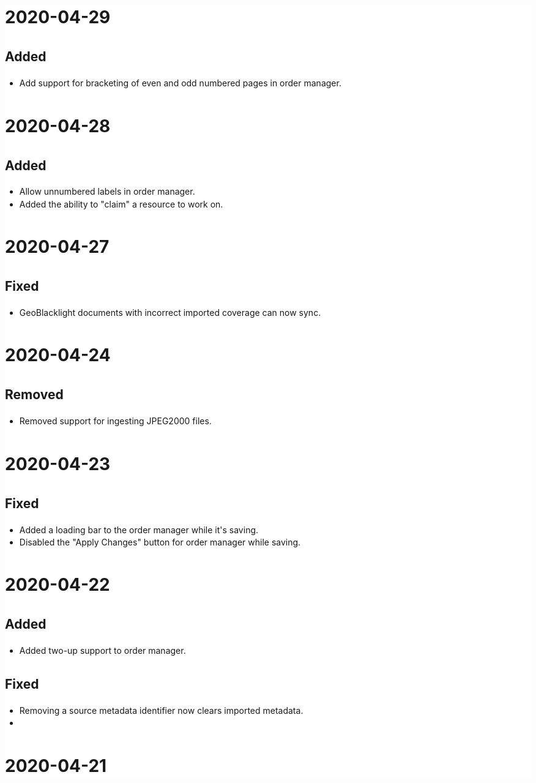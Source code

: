 # 2020-04-29

## Added

* Add support for bracketing of even and odd numbered pages in order manager.

# 2020-04-28

## Added

* Allow unnumbered labels in order manager.
* Added the ability to "claim" a resource to work on.

# 2020-04-27

## Fixed

* GeoBlacklight documents with incorrect imported coverage can now sync.

# 2020-04-24

## Removed

* Removed support for ingesting JPEG2000 files.

# 2020-04-23

## Fixed

* Added a loading bar to the order manager while it's saving.
* Disabled the "Apply Changes" button for order manager while saving.

# 2020-04-22

## Added

* Added two-up support to order manager.

## Fixed

* Removing a source metadata identifier now clears imported metadata.
*
# 2020-04-21
